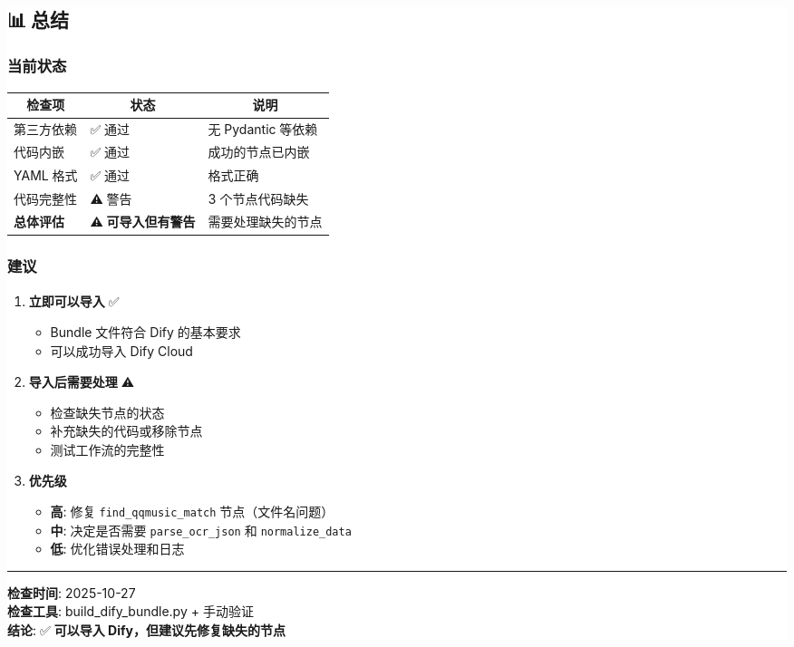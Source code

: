
## 📊 总结

### 当前状态

| 检查项 | 状态 | 说明 |
|--------|------|------|
| 第三方依赖 | ✅ 通过 | 无 Pydantic 等依赖 |
| 代码内嵌 | ✅ 通过 | 成功的节点已内嵌 |
| YAML 格式 | ✅ 通过 | 格式正确 |
| 代码完整性 | ⚠️ 警告 | 3 个节点代码缺失 |
| **总体评估** | **⚠️ 可导入但有警告** | 需要处理缺失的节点 |

### 建议

1. **立即可以导入** ✅
   - Bundle 文件符合 Dify 的基本要求
   - 可以成功导入 Dify Cloud

2. **导入后需要处理** ⚠️
   - 检查缺失节点的状态
   - 补充缺失的代码或移除节点
   - 测试工作流的完整性

3. **优先级**
   - **高**: 修复 `find_qqmusic_match` 节点（文件名问题）
   - **中**: 决定是否需要 `parse_ocr_json` 和 `normalize_data`
   - **低**: 优化错误处理和日志

---

**检查时间**: 2025-10-27  
**检查工具**: build_dify_bundle.py + 手动验证  
**结论**: ✅ **可以导入 Dify，但建议先修复缺失的节点**
